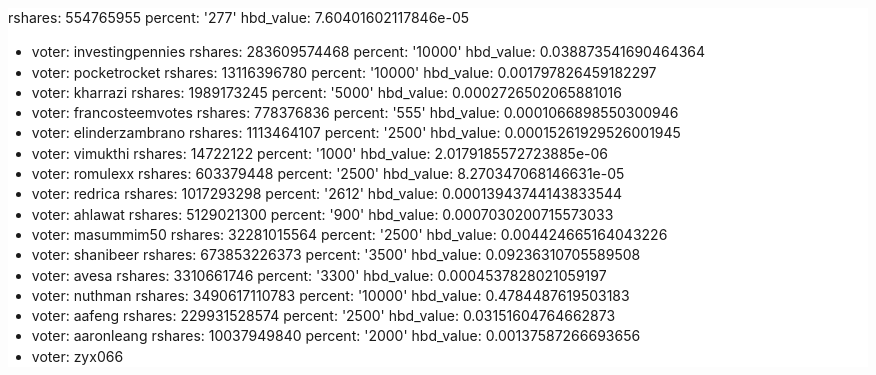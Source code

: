   rshares: 554765955
  percent: '277'
  hbd_value: 7.60401602117846e-05
- voter: investingpennies
  rshares: 283609574468
  percent: '10000'
  hbd_value: 0.038873541690464364
- voter: pocketrocket
  rshares: 13116396780
  percent: '10000'
  hbd_value: 0.001797826459182297
- voter: kharrazi
  rshares: 1989173245
  percent: '5000'
  hbd_value: 0.0002726502065881016
- voter: francosteemvotes
  rshares: 778376836
  percent: '555'
  hbd_value: 0.0001066898550300946
- voter: elinderzambrano
  rshares: 1113464107
  percent: '2500'
  hbd_value: 0.00015261929526001945
- voter: vimukthi
  rshares: 14722122
  percent: '1000'
  hbd_value: 2.0179185572723885e-06
- voter: romulexx
  rshares: 603379448
  percent: '2500'
  hbd_value: 8.270347068146631e-05
- voter: redrica
  rshares: 1017293298
  percent: '2612'
  hbd_value: 0.00013943744143833544
- voter: ahlawat
  rshares: 5129021300
  percent: '900'
  hbd_value: 0.0007030200715573033
- voter: masummim50
  rshares: 32281015564
  percent: '2500'
  hbd_value: 0.004424665164043226
- voter: shanibeer
  rshares: 673853226373
  percent: '3500'
  hbd_value: 0.09236310705589508
- voter: avesa
  rshares: 3310661746
  percent: '3300'
  hbd_value: 0.0004537828021059197
- voter: nuthman
  rshares: 3490617110783
  percent: '10000'
  hbd_value: 0.4784487619503183
- voter: aafeng
  rshares: 229931528574
  percent: '2500'
  hbd_value: 0.03151604764662873
- voter: aaronleang
  rshares: 10037949840
  percent: '2000'
  hbd_value: 0.00137587266693656
- voter: zyx066